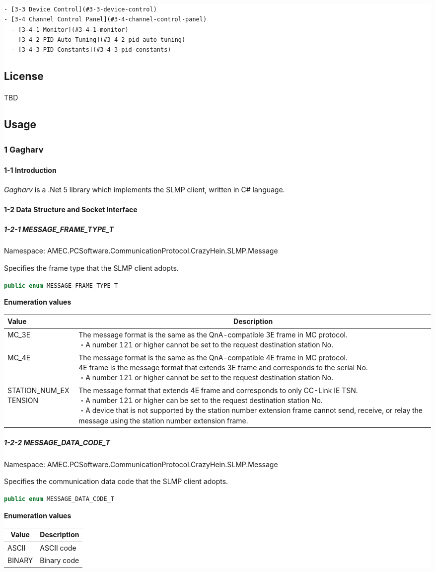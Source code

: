     - [3-3 Device Control](#3-3-device-control)
    - [3-4 Channel Control Panel](#3-4-channel-control-panel)
      - [3-4-1 Monitor](#3-4-1-monitor)
      - [3-4-2 PID Auto Tuning](#3-4-2-pid-auto-tuning)
      - [3-4-3 PID Constants](#3-4-3-pid-constants)

## License

TBD

## Usage

### 1 Gagharv

#### 1-1 Introduction

*Gagharv* is a .Net 5 library which implements the SLMP client, written in C# language.



#### 1-2 Data Structure and Socket Interface

##### 1-2-1 MESSAGE_FRAME_TYPE_T

Namespace: AMEC.PCSoftware.CommunicationProtocol.CrazyHein.SLMP.Message

Specifies the frame type that the SLMP client adopts.

```c#
public enum MESSAGE_FRAME_TYPE_T
```

**Enumeration values**

| Value                 | Description                                                  |
| :-------------------- | ------------------------------------------------------------ |
| MC_3E                 | The message format is the same as the QnA-compatible 3E frame in MC protocol.<br />・A number 121 or higher cannot be set to the request destination station No. |
| MC_4E                 | The message format is the same as the QnA-compatible 4E frame in MC protocol.<br />4E frame is the message format that extends 3E frame and corresponds to the serial No.<br />・A number 121 or higher cannot be set to the request destination station No. |
| STATION_NUM_EXTENSION | The message format that extends 4E frame and corresponds to only CC-Link IE TSN.<br/>・A number 121 or higher can be set to the request destination station No.<br/>・A device that is not supported by the station number extension frame cannot send, receive, or relay the message using the station number extension frame. |



##### 1-2-2 MESSAGE_DATA_CODE_T

Namespace: AMEC.PCSoftware.CommunicationProtocol.CrazyHein.SLMP.Message

Specifies the communication data code that the SLMP client adopts.

```C#
public enum MESSAGE_DATA_CODE_T
```

**Enumeration values**

| Value  | Description |
| ------ | ----------- |
| ASCII  | ASCII code  |
| BINARY | Binary code |
